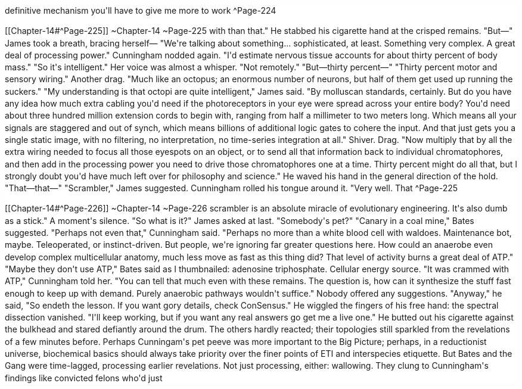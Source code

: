definitive mechanism you'll have to give me more to work ^Page-224

[[Chapter-14#^Page-225]] ~Chapter-14 ~Page-225
with than that." He stabbed his cigarette
hand at the crisped remains.
"But—" James took a breath, bracing herself— "We're talking about something... sophisticated, at
least. Something very complex. A great deal of processing power."
Cunningham nodded again. "I'd estimate nervous tissue accounts for about thirty percent of body
mass."
"So it's intelligent." Her voice was almost a whisper.
"Not remotely."
"But—thirty percent—"
"Thirty percent motor and sensory wiring." Another drag. "Much like an octopus; an enormous
number of neurons, but half of them get used up running the suckers."
"My understanding is that octopi are quite intelligent," James said.
"By molluscan standards, certainly. But do you have any idea how much extra cabling you'd need if
the photoreceptors in your eye were spread across your entire body? You'd need about three hundred
million extension cords to begin with, ranging from half a millimeter to two meters long. Which
means all your signals are staggered and out of synch, which means billions of additional logic gates
to cohere the input. And that just gets you a single static image, with no filtering, no interpretation, no
time-series integration at all." Shiver. Drag. "Now multiply that by all the extra wiring needed to focus
all those eyespots on an object, or to send all that information back to individual chromatophores, and
then add in the processing power you need to drive those chromatophores one at a time. Thirty percent
might do all that, but I strongly doubt you'd have much left over for philosophy and science." He
waved his hand in the general direction of the hold. "That—that—"
"Scrambler," James suggested.
Cunningham rolled his tongue around it. "Very well. That ^Page-225

[[Chapter-14#^Page-226]] ~Chapter-14 ~Page-226
scrambler is an absolute miracle of
evolutionary engineering. It's also dumb as a stick."
A moment's silence.
"So what is it?" James asked at last. "Somebody's pet?"
"Canary in a coal mine," Bates suggested.
"Perhaps not even that," Cunningham said. "Perhaps no more than a white blood cell with waldoes.
Maintenance bot, maybe. Teleoperated, or instinct-driven. But people, we're ignoring far greater
questions here. How could an anaerobe even develop complex multicellular anatomy, much less move
as fast as this thing did? That level of activity burns a great deal of ATP."
"Maybe they don't use ATP," Bates said as I thumbnailed: adenosine triphosphate. Cellular energy
source.
"It was crammed with ATP," Cunningham told her. "You can tell that much even with these remains.
The question is, how can it synthesize the stuff fast enough to keep up with demand. Purely anaerobic
pathways wouldn't suffice."
Nobody offered any suggestions.
"Anyway," he said, "So endeth the lesson. If you want gory details, check ConSensus." He wiggled the
fingers of his free hand: the spectral dissection vanished. "I'll keep working, but if you want any real
answers go get me a live one." He butted out his cigarette against the bulkhead and stared defiantly
around the drum.
The others hardly reacted; their topologies still sparkled from the revelations of a few minutes before.
Perhaps Cunningam's pet peeve was more important to the Big Picture; perhaps, in a reductionist
universe, biochemical basics should always take priority over the finer points of ETI and interspecies
etiquette. But Bates and the Gang were time-lagged, processing earlier revelations. Not just
processing, either: wallowing. They clung to Cunningham's findings like convicted felons who'd just